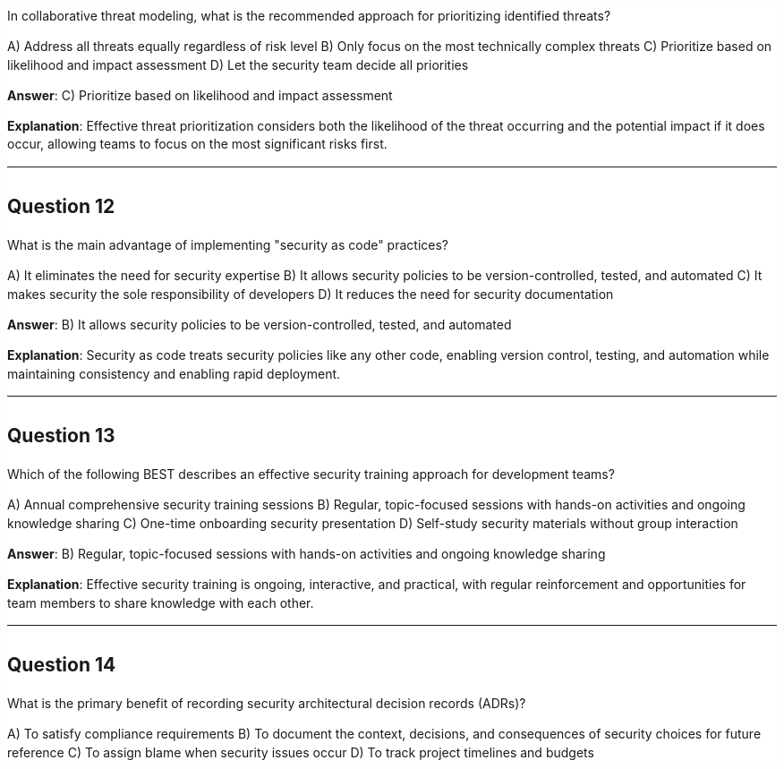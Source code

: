 In collaborative threat modeling, what is the recommended approach for prioritizing identified threats?

A) Address all threats equally regardless of risk level
B) Only focus on the most technically complex threats
C) Prioritize based on likelihood and impact assessment
D) Let the security team decide all priorities

**Answer**: C) Prioritize based on likelihood and impact assessment

**Explanation**: Effective threat prioritization considers both the likelihood of the threat occurring and the potential impact if it does occur, allowing teams to focus on the most significant risks first.

---

## Question 12

What is the main advantage of implementing "security as code" practices?

A) It eliminates the need for security expertise
B) It allows security policies to be version-controlled, tested, and automated
C) It makes security the sole responsibility of developers
D) It reduces the need for security documentation

**Answer**: B) It allows security policies to be version-controlled, tested, and automated

**Explanation**: Security as code treats security policies like any other code, enabling version control, testing, and automation while maintaining consistency and enabling rapid deployment.

---

## Question 13

Which of the following BEST describes an effective security training approach for development teams?

A) Annual comprehensive security training sessions
B) Regular, topic-focused sessions with hands-on activities and ongoing knowledge sharing
C) One-time onboarding security presentation
D) Self-study security materials without group interaction

**Answer**: B) Regular, topic-focused sessions with hands-on activities and ongoing knowledge sharing

**Explanation**: Effective security training is ongoing, interactive, and practical, with regular reinforcement and opportunities for team members to share knowledge with each other.

---

## Question 14

What is the primary benefit of recording security architectural decision records (ADRs)?

A) To satisfy compliance requirements
B) To document the context, decisions, and consequences of security choices for future reference
C) To assign blame when security issues occur
D) To track project timelines and budgets
